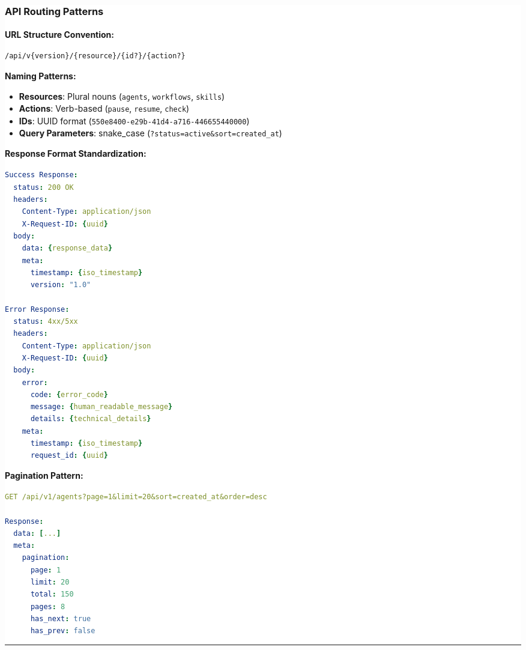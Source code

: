 ### API Routing Patterns

**URL Structure Convention:**
```
/api/v{version}/{resource}/{id?}/{action?}
```

**Naming Patterns:**
- **Resources**: Plural nouns (`agents`, `workflows`, `skills`)
- **Actions**: Verb-based (`pause`, `resume`, `check`)
- **IDs**: UUID format (`550e8400-e29b-41d4-a716-446655440000`)
- **Query Parameters**: snake_case (`?status=active&sort=created_at`)

**Response Format Standardization:**
```yaml
Success Response:
  status: 200 OK
  headers:
    Content-Type: application/json
    X-Request-ID: {uuid}
  body:
    data: {response_data}
    meta:
      timestamp: {iso_timestamp}
      version: "1.0"

Error Response:
  status: 4xx/5xx
  headers:
    Content-Type: application/json
    X-Request-ID: {uuid}
  body:
    error:
      code: {error_code}
      message: {human_readable_message}
      details: {technical_details}
    meta:
      timestamp: {iso_timestamp}
      request_id: {uuid}
```

**Pagination Pattern:**
```yaml
GET /api/v1/agents?page=1&limit=20&sort=created_at&order=desc

Response:
  data: [...]
  meta:
    pagination:
      page: 1
      limit: 20
      total: 150
      pages: 8
      has_next: true
      has_prev: false
```

---